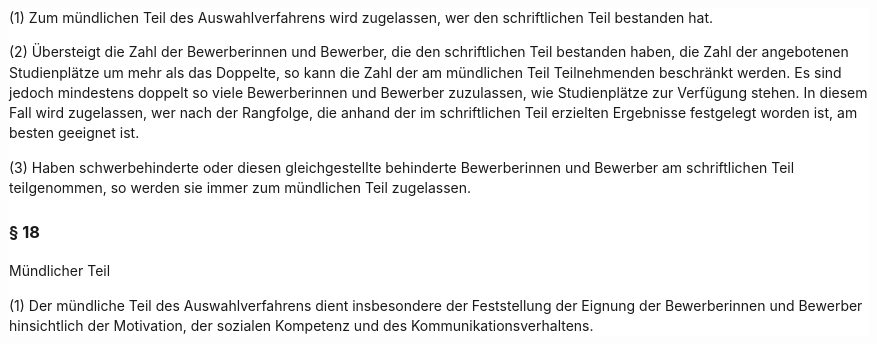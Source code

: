 <div>

<div class="jnhtml">

<div>

<div class="jurAbsatz">

(1) Zum mündlichen Teil des Auswahlverfahrens wird zugelassen, wer den
schriftlichen Teil bestanden hat.

</div>

<div class="jurAbsatz">

(2) Übersteigt die Zahl der Bewerberinnen und Bewerber, die den
schriftlichen Teil bestanden haben, die Zahl der angebotenen
Studienplätze um mehr als das Doppelte, so kann die Zahl der am
mündlichen Teil Teilnehmenden beschränkt werden. Es sind jedoch
mindestens doppelt so viele Bewerberinnen und Bewerber zuzulassen, wie
Studienplätze zur Verfügung stehen. In diesem Fall wird zugelassen, wer
nach der Rangfolge, die anhand der im schriftlichen Teil erzielten
Ergebnisse festgelegt worden ist, am besten geeignet ist.

</div>

<div class="jurAbsatz">

(3) Haben schwerbehinderte oder diesen gleichgestellte behinderte
Bewerberinnen und Bewerber am schriftlichen Teil teilgenommen, so werden
sie immer zum mündlichen Teil zugelassen.

</div>

</div>

</div>

</div>

<span id="BJNR136800018BJNE002000000.html"></span>

### § 18  
Mündlicher Teil

<div>

<div class="jnhtml">

<div>

<div class="jurAbsatz">

(1) Der mündliche Teil des Auswahlverfahrens dient insbesondere der
Feststellung der Eignung der Bewerberinnen und Bewerber hinsichtlich der
Motivation, der sozialen Kompetenz und des Kommunikationsverhaltens.

</div>

<div class="jurAbsatz">
